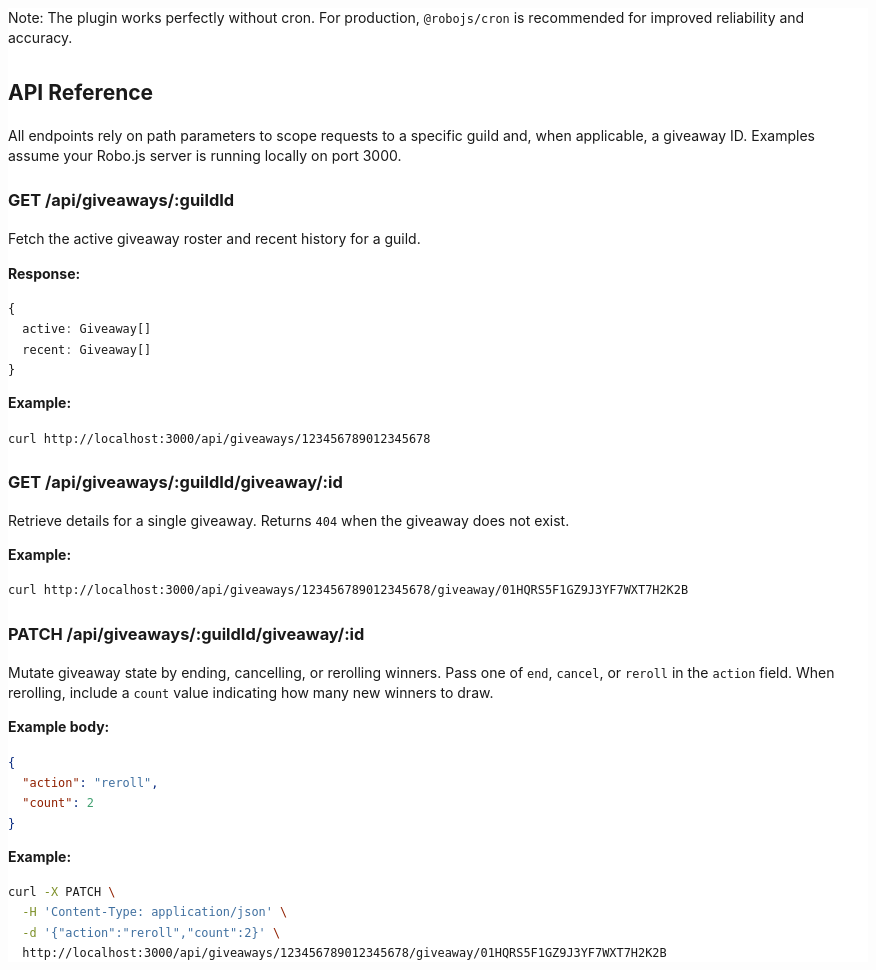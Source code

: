 Note: The plugin works perfectly without cron. For production, `@robojs/cron` is recommended for improved reliability and accuracy.

## API Reference

All endpoints rely on path parameters to scope requests to a specific guild and, when applicable, a giveaway ID. Examples assume your Robo.js server is running locally on port 3000.

### GET /api/giveaways/:guildId

Fetch the active giveaway roster and recent history for a guild.

**Response:**

```ts
{
  active: Giveaway[]
  recent: Giveaway[]
}
```

**Example:**

```bash
curl http://localhost:3000/api/giveaways/123456789012345678
```

### GET /api/giveaways/:guildId/giveaway/:id

Retrieve details for a single giveaway. Returns `404` when the giveaway does not exist.

**Example:**

```bash
curl http://localhost:3000/api/giveaways/123456789012345678/giveaway/01HQRS5F1GZ9J3YF7WXT7H2K2B
```

### PATCH /api/giveaways/:guildId/giveaway/:id

Mutate giveaway state by ending, cancelling, or rerolling winners. Pass one of `end`, `cancel`, or `reroll` in the `action` field. When rerolling, include a `count` value indicating how many new winners to draw.

**Example body:**

```json
{
  "action": "reroll",
  "count": 2
}
```

**Example:**

```bash
curl -X PATCH \
  -H 'Content-Type: application/json' \
  -d '{"action":"reroll","count":2}' \
  http://localhost:3000/api/giveaways/123456789012345678/giveaway/01HQRS5F1GZ9J3YF7WXT7H2K2B
```
